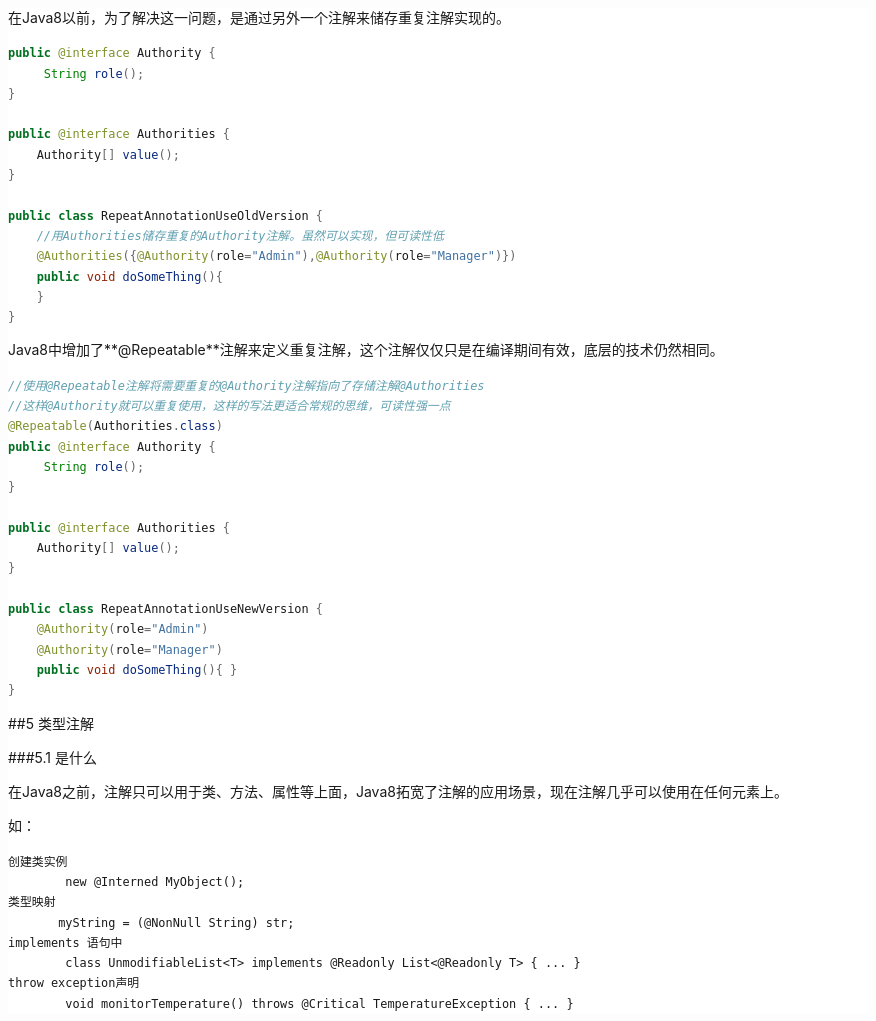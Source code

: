 在Java8以前，为了解决这一问题，是通过另外一个注解来储存重复注解实现的。

```java
public @interface Authority {
     String role();
}

public @interface Authorities {
    Authority[] value();
}

public class RepeatAnnotationUseOldVersion {
    //用Authorities储存重复的Authority注解。虽然可以实现，但可读性低
    @Authorities({@Authority(role="Admin"),@Authority(role="Manager")})
    public void doSomeThing(){
    }
}
```

Java8中增加了**@Repeatable**注解来定义重复注解，这个注解仅仅只是在编译期间有效，底层的技术仍然相同。

```java
//使用@Repeatable注解将需要重复的@Authority注解指向了存储注解@Authorities
//这样@Authority就可以重复使用，这样的写法更适合常规的思维，可读性强一点
@Repeatable(Authorities.class)
public @interface Authority {
     String role();
}

public @interface Authorities {
    Authority[] value();
}

public class RepeatAnnotationUseNewVersion {
    @Authority(role="Admin")
    @Authority(role="Manager")
    public void doSomeThing(){ }
}
```



##5 类型注解

###5.1 是什么

在Java8之前，注解只可以用于类、方法、属性等上面，Java8拓宽了注解的应用场景，现在注解几乎可以使用在任何元素上。

如：

```text
创建类实例
        new @Interned MyObject();
类型映射
       myString = (@NonNull String) str;
implements 语句中
        class UnmodifiableList<T> implements @Readonly List<@Readonly T> { ... }
throw exception声明
        void monitorTemperature() throws @Critical TemperatureException { ... }
```
